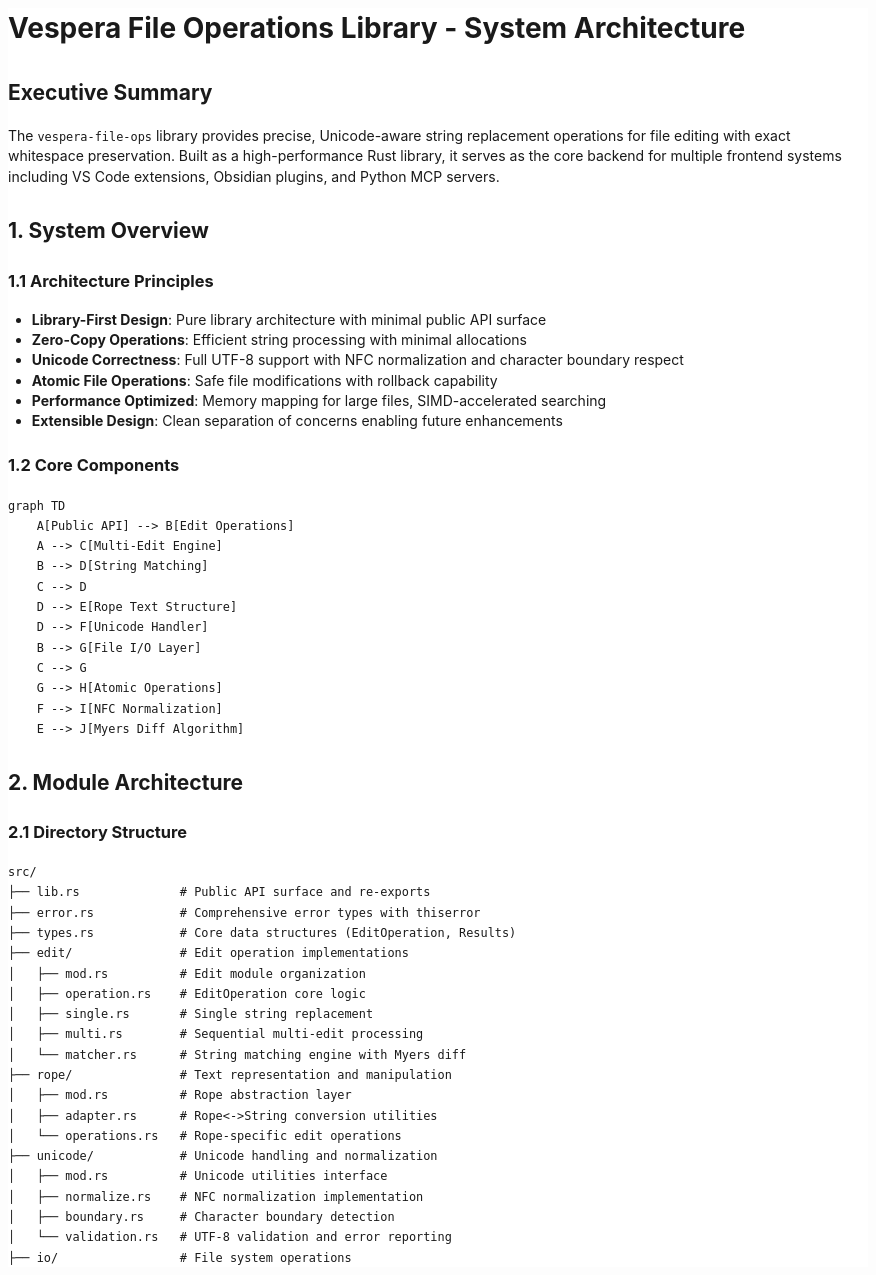 # Vespera File Operations Library - System Architecture

## Executive Summary

The `vespera-file-ops` library provides precise, Unicode-aware string replacement operations for file editing with exact whitespace preservation. Built as a high-performance Rust library, it serves as the core backend for multiple frontend systems including VS Code extensions, Obsidian plugins, and Python MCP servers.

## 1. System Overview

### 1.1 Architecture Principles

- **Library-First Design**: Pure library architecture with minimal public API surface
- **Zero-Copy Operations**: Efficient string processing with minimal allocations
- **Unicode Correctness**: Full UTF-8 support with NFC normalization and character boundary respect
- **Atomic File Operations**: Safe file modifications with rollback capability
- **Performance Optimized**: Memory mapping for large files, SIMD-accelerated searching
- **Extensible Design**: Clean separation of concerns enabling future enhancements

### 1.2 Core Components

```mermaid
graph TD
    A[Public API] --> B[Edit Operations]
    A --> C[Multi-Edit Engine]
    B --> D[String Matching]
    C --> D
    D --> E[Rope Text Structure]
    D --> F[Unicode Handler]
    B --> G[File I/O Layer]
    C --> G
    G --> H[Atomic Operations]
    F --> I[NFC Normalization]
    E --> J[Myers Diff Algorithm]
```

## 2. Module Architecture

### 2.1 Directory Structure

```
src/
├── lib.rs              # Public API surface and re-exports
├── error.rs            # Comprehensive error types with thiserror
├── types.rs            # Core data structures (EditOperation, Results)
├── edit/               # Edit operation implementations
│   ├── mod.rs          # Edit module organization
│   ├── operation.rs    # EditOperation core logic
│   ├── single.rs       # Single string replacement
│   ├── multi.rs        # Sequential multi-edit processing
│   └── matcher.rs      # String matching engine with Myers diff
├── rope/               # Text representation and manipulation
│   ├── mod.rs          # Rope abstraction layer
│   ├── adapter.rs      # Rope<->String conversion utilities
│   └── operations.rs   # Rope-specific edit operations
├── unicode/            # Unicode handling and normalization
│   ├── mod.rs          # Unicode utilities interface
│   ├── normalize.rs    # NFC normalization implementation
│   ├── boundary.rs     # Character boundary detection
│   └── validation.rs   # UTF-8 validation and error reporting
├── io/                 # File system operations
```